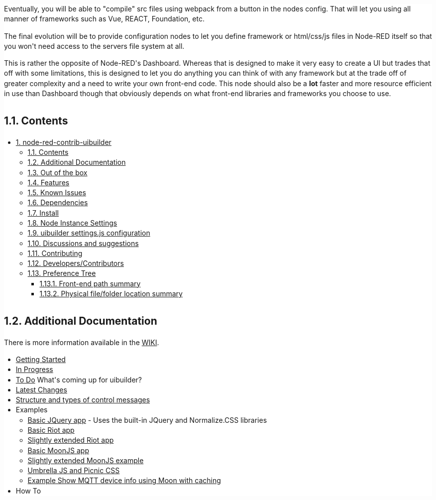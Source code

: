 Eventually, you will be able to "compile" src files using webpack from a button in the nodes config. That will let you using all manner of frameworks such as Vue, REACT, Foundation, etc.

The final evolution will be to provide configuration nodes to let you define framework or html/css/js files in Node-RED itself so that you won't need access to the servers file system at all.

This is rather the opposite of Node-RED's Dashboard. Whereas that is designed to make it very easy to create a UI but trades that off with some limitations, this is designed to let you do anything you can think of with any framework but at the trade off of greater complexity and a need to write your own front-end code. This node should also be a **lot** faster and more resource efficient in use than Dashboard though that obviously depends on what front-end libraries and frameworks you choose to use.

## 1.1. Contents


* [1. node-red-contrib-uibuilder](#1-node-red-contrib-uibuilder)
    * [1.1. Contents](#11-contents)
    * [1.2. Additional Documentation](#12-additional-documentation)
    * [1.3. Out of the box](#13-out-of-the-box)
    * [1.4. Features](#14-features)
    * [1.5. Known Issues](#15-known-issues)
    * [1.6. Dependencies](#16-dependencies)
    * [1.7. Install](#17-install)
    * [1.8. Node Instance Settings](#18-node-instance-settings)
    * [1.9. uibuilder settings.js configuration](#19-uibuilder-settingsjs-configuration)
    * [1.10. Discussions and suggestions](#110-discussions-and-suggestions)
    * [1.11. Contributing](#111-contributing)
    * [1.12. Developers/Contributors](#112-developerscontributors)
    * [1.13. Preference Tree](#113-preference-tree)
        * [1.13.1. Front-end path summary](#1131-front-end-path-summary)
        * [1.13.2. Physical file/folder location summary](#1132-physical-filefolder-location-summary)



## 1.2. Additional Documentation

There is more information available in the [WIKI](https://github.com/TotallyInformation/node-red-contrib-uibuilder/wiki).
- [Getting Started](https://github.com/TotallyInformation/node-red-contrib-uibuilder/wiki/Getting-Started)
- [In Progress](https://github.com/TotallyInformation/node-red-contrib-uibuilder/wiki/Currently-In-Development)
- [To Do](/TotallyInformation/node-red-contrib-uibuilder/blob/master/TODO.md) What's coming up for uibuilder?
- [Latest Changes](/TotallyInformation/node-red-contrib-uibuilder/blob/master/CHANGELOG.md)
- [Structure and types of control messages](https://github.com/TotallyInformation/node-red-contrib-uibuilder/wiki/Control-Message-Structure)
- Examples
  - [Basic JQuery app](https://github.com/TotallyInformation/node-red-contrib-uibuilder/wiki/Example:-JQuery) - Uses the built-in JQuery and Normalize.CSS libraries
  - [Basic Riot app](https://github.com/TotallyInformation/node-red-contrib-uibuilder/wiki/Example:-RiotJS)
  - [Slightly extended Riot app](https://github.com/TotallyInformation/node-red-contrib-uibuilder/wiki/Basic-uibuilder-RIOT-example-displaying-values,-switch-and-select-box)
  - [Basic MoonJS app](https://github.com/TotallyInformation/node-red-contrib-uibuilder/wiki/Example:-MoonJS)
  - [Slightly extended MoonJS example](https://github.com/TotallyInformation/node-red-contrib-uibuilder/wiki/Example,-MoonJS-with-Mini.CSS)
  - [Umbrella JS and Picnic CSS](https://github.com/TotallyInformation/node-red-contrib-uibuilder/wiki/Example-Umbrella-JS-and-Picnic-CSS)
  - [Example Show MQTT device info using Moon with caching](https://github.com/TotallyInformation/node-red-contrib-uibuilder/wiki/Example-Show-MQTT-device-info-using-Moon-with-caching)
- How To